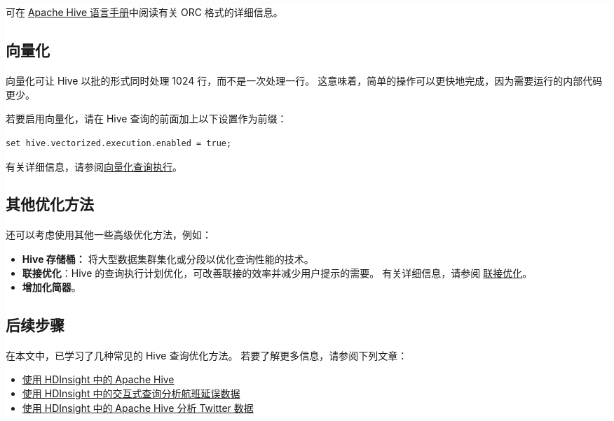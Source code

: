 ```sql
```

可在 [Apache Hive 语言手册](https://cwiki.apache.org/confluence/display/Hive/LanguageManual+ORC)中阅读有关 ORC 格式的详细信息。

## <a name="vectorization"></a>向量化

向量化可让 Hive 以批的形式同时处理 1024 行，而不是一次处理一行。 这意味着，简单的操作可以更快地完成，因为需要运行的内部代码更少。

若要启用向量化，请在 Hive 查询的前面加上以下设置作为前缀：

```hive
set hive.vectorized.execution.enabled = true;
```

有关详细信息，请参阅[向量化查询执行](https://cwiki.apache.org/confluence/display/Hive/Vectorized+Query+Execution)。

## <a name="other-optimization-methods"></a>其他优化方法

还可以考虑使用其他一些高级优化方法，例如：

* **Hive 存储桶：** 将大型数据集群集化或分段以优化查询性能的技术。
* **联接优化**：Hive 的查询执行计划优化，可改善联接的效率并减少用户提示的需要。 有关详细信息，请参阅 [联接优化](https://cwiki.apache.org/confluence/display/Hive/LanguageManual+JoinOptimization#LanguageManualJoinOptimization-JoinOptimization)。
* **增加化简器**。

## <a name="next-steps"></a>后续步骤

在本文中，已学习了几种常见的 Hive 查询优化方法。 若要了解更多信息，请参阅下列文章：

* [使用 HDInsight 中的 Apache Hive](hadoop/hdinsight-use-hive.md)
* [使用 HDInsight 中的交互式查询分析航班延误数据](/azure/hdinsight/interactive-query/interactive-query-tutorial-analyze-flight-data)
* [使用 HDInsight 中的 Apache Hive 分析 Twitter 数据](hdinsight-analyze-twitter-data-linux.md)

